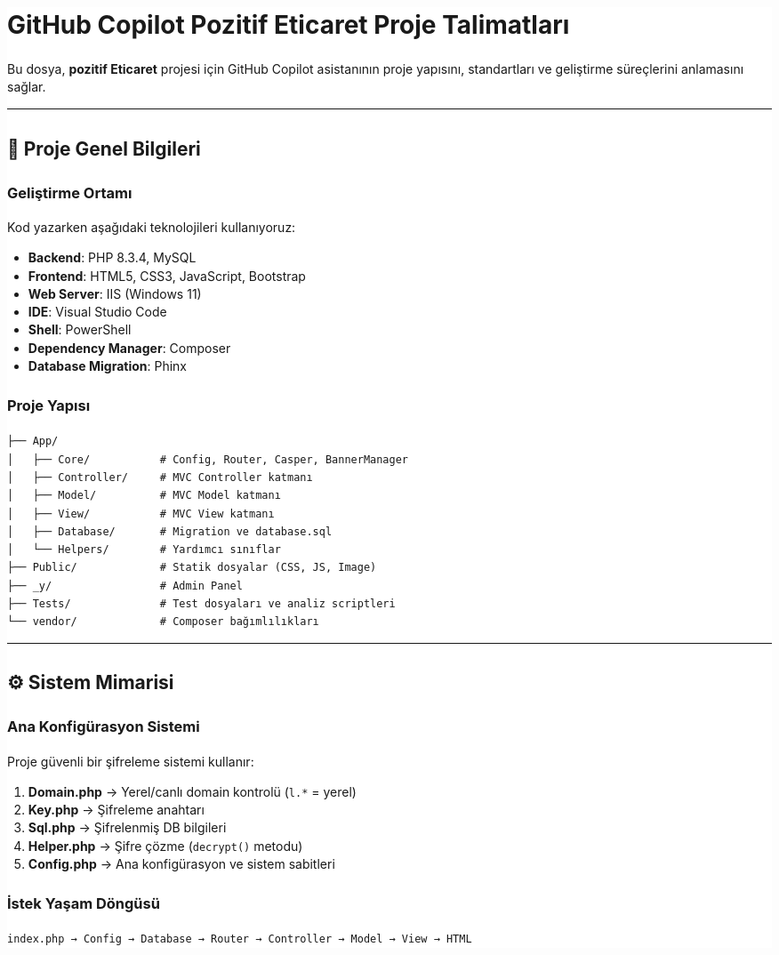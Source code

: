 # GitHub Copilot Pozitif Eticaret Proje Talimatları

Bu dosya, **pozitif Eticaret** projesi için GitHub Copilot asistanının proje yapısını, standartları ve geliştirme süreçlerini anlamasını sağlar.

---

## 🚀 Proje Genel Bilgileri

### Geliştirme Ortamı
Kod yazarken aşağıdaki teknolojileri kullanıyoruz:
- **Backend**: PHP 8.3.4, MySQL
- **Frontend**: HTML5, CSS3, JavaScript, Bootstrap
- **Web Server**: IIS (Windows 11)
- **IDE**: Visual Studio Code
- **Shell**: PowerShell
- **Dependency Manager**: Composer
- **Database Migration**: Phinx

### Proje Yapısı
```
├── App/
│   ├── Core/           # Config, Router, Casper, BannerManager
│   ├── Controller/     # MVC Controller katmanı
│   ├── Model/          # MVC Model katmanı
│   ├── View/           # MVC View katmanı
│   ├── Database/       # Migration ve database.sql
│   └── Helpers/        # Yardımcı sınıflar
├── Public/             # Statik dosyalar (CSS, JS, Image)
├── _y/                 # Admin Panel
├── Tests/              # Test dosyaları ve analiz scriptleri
└── vendor/             # Composer bağımlılıkları
```

---

## ⚙️ Sistem Mimarisi

### Ana Konfigürasyon Sistemi
Proje güvenli bir şifreleme sistemi kullanır:

1. **Domain.php** → Yerel/canlı domain kontrolü (`l.*` = yerel)
2. **Key.php** → Şifreleme anahtarı
3. **Sql.php** → Şifrelenmiş DB bilgileri
4. **Helper.php** → Şifre çözme (`decrypt()` metodu)
5. **Config.php** → Ana konfigürasyon ve sistem sabitleri

### İstek Yaşam Döngüsü
```
index.php → Config → Database → Router → Controller → Model → View → HTML
```
